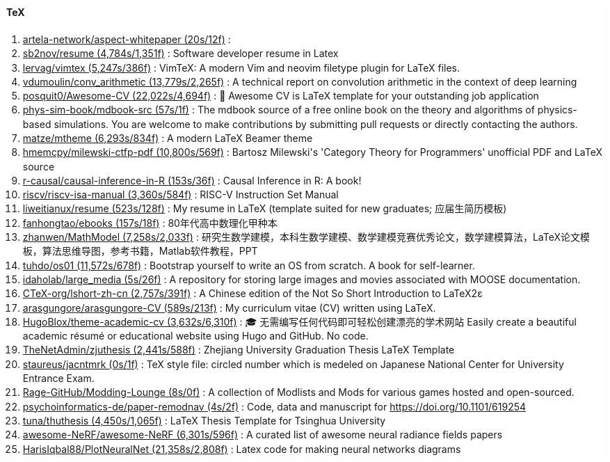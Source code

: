 #### TeX
1. [artela-network/aspect-whitepaper (20s/12f)](https://github.com/artela-network/aspect-whitepaper) : 
2. [sb2nov/resume (4,784s/1,351f)](https://github.com/sb2nov/resume) : Software developer resume in Latex
3. [lervag/vimtex (5,247s/386f)](https://github.com/lervag/vimtex) : VimTeX: A modern Vim and neovim filetype plugin for LaTeX files.
4. [vdumoulin/conv_arithmetic (13,779s/2,265f)](https://github.com/vdumoulin/conv_arithmetic) : A technical report on convolution arithmetic in the context of deep learning
5. [posquit0/Awesome-CV (22,022s/4,694f)](https://github.com/posquit0/Awesome-CV) : 📄 Awesome CV is LaTeX template for your outstanding job application
6. [phys-sim-book/mdbook-src (57s/1f)](https://github.com/phys-sim-book/mdbook-src) : The mdbook source of a free online book on the theory and algorithms of physics-based simulations. You are welcome to make contributions by submitting pull requests or directly contacting the authors.
7. [matze/mtheme (6,293s/834f)](https://github.com/matze/mtheme) : A modern LaTeX Beamer theme
8. [hmemcpy/milewski-ctfp-pdf (10,800s/569f)](https://github.com/hmemcpy/milewski-ctfp-pdf) : Bartosz Milewski's 'Category Theory for Programmers' unofficial PDF and LaTeX source
9. [r-causal/causal-inference-in-R (153s/36f)](https://github.com/r-causal/causal-inference-in-R) : Causal Inference in R: A book!
10. [riscv/riscv-isa-manual (3,360s/584f)](https://github.com/riscv/riscv-isa-manual) : RISC-V Instruction Set Manual
11. [liweitianux/resume (523s/128f)](https://github.com/liweitianux/resume) : My resume in LaTeX (template suited for new graduates; 应届生简历模板)
12. [fanhongtao/ebooks (157s/18f)](https://github.com/fanhongtao/ebooks) : 80年代高中数理化甲种本
13. [zhanwen/MathModel (7,258s/2,033f)](https://github.com/zhanwen/MathModel) : 研究生数学建模，本科生数学建模、数学建模竞赛优秀论文，数学建模算法，LaTeX论文模板，算法思维导图，参考书籍，Matlab软件教程，PPT
14. [tuhdo/os01 (11,572s/678f)](https://github.com/tuhdo/os01) : Bootstrap yourself to write an OS from scratch. A book for self-learner.
15. [idaholab/large_media (5s/26f)](https://github.com/idaholab/large_media) : A repository for storing large images and movies associated with MOOSE documentation.
16. [CTeX-org/lshort-zh-cn (2,757s/391f)](https://github.com/CTeX-org/lshort-zh-cn) : A Chi­nese edi­tion of the Not So Short Introduction to LaTeX2ε
17. [arasgungore/arasgungore-CV (589s/213f)](https://github.com/arasgungore/arasgungore-CV) : My curriculum vitae (CV) written using LaTeX.
18. [HugoBlox/theme-academic-cv (3,632s/6,310f)](https://github.com/HugoBlox/theme-academic-cv) : 🎓 无需编写任何代码即可轻松创建漂亮的学术网站 Easily create a beautiful academic résumé or educational website using Hugo and GitHub. No code.
19. [TheNetAdmin/zjuthesis (2,441s/588f)](https://github.com/TheNetAdmin/zjuthesis) : Zhejiang University Graduation Thesis LaTeX Template
20. [staureus/jacntmrk (0s/1f)](https://github.com/staureus/jacntmrk) : TeX style file: circled number which is medeled on Japanese National Center for University Entrance Exam.
21. [Rage-GitHub/Modding-Lounge (8s/0f)](https://github.com/Rage-GitHub/Modding-Lounge) : A collection of Modlists and Mods for various games hosted and open-sourced.
22. [psychoinformatics-de/paper-remodnav (4s/2f)](https://github.com/psychoinformatics-de/paper-remodnav) : Code, data and manuscript for https://doi.org/10.1101/619254
23. [tuna/thuthesis (4,450s/1,065f)](https://github.com/tuna/thuthesis) : LaTeX Thesis Template for Tsinghua University
24. [awesome-NeRF/awesome-NeRF (6,301s/596f)](https://github.com/awesome-NeRF/awesome-NeRF) : A curated list of awesome neural radiance fields papers
25. [HarisIqbal88/PlotNeuralNet (21,358s/2,808f)](https://github.com/HarisIqbal88/PlotNeuralNet) : Latex code for making neural networks diagrams

